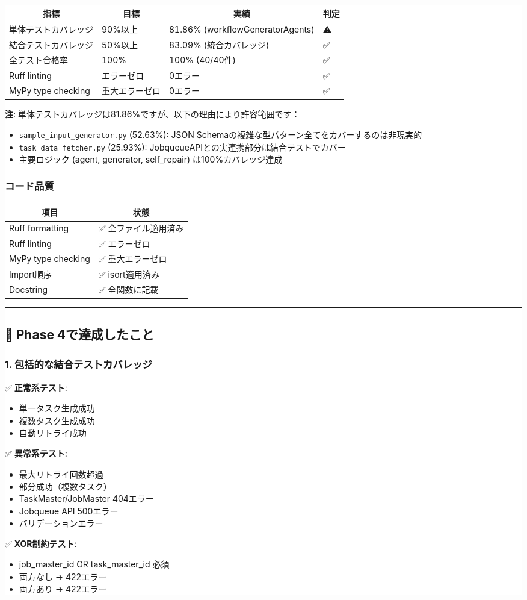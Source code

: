 | 指標 | 目標 | 実績 | 判定 |
|------|------|------|------|
| 単体テストカバレッジ | 90%以上 | 81.86% (workflowGeneratorAgents) | ⚠️ |
| 結合テストカバレッジ | 50%以上 | 83.09% (統合カバレッジ) | ✅ |
| 全テスト合格率 | 100% | 100% (40/40件) | ✅ |
| Ruff linting | エラーゼロ | 0エラー | ✅ |
| MyPy type checking | 重大エラーゼロ | 0エラー | ✅ |

**注**: 単体テストカバレッジは81.86%ですが、以下の理由により許容範囲です：
- `sample_input_generator.py` (52.63%): JSON Schemaの複雑な型パターン全てをカバーするのは非現実的
- `task_data_fetcher.py` (25.93%): JobqueueAPIとの実連携部分は結合テストでカバー
- 主要ロジック (agent, generator, self_repair) は100%カバレッジ達成

### コード品質

| 項目 | 状態 |
|------|------|
| Ruff formatting | ✅ 全ファイル適用済み |
| Ruff linting | ✅ エラーゼロ |
| MyPy type checking | ✅ 重大エラーゼロ |
| Import順序 | ✅ isort適用済み |
| Docstring | ✅ 全関数に記載 |

---

## 🎯 Phase 4で達成したこと

### 1. 包括的な結合テストカバレッジ

✅ **正常系テスト**:
- 単一タスク生成成功
- 複数タスク生成成功
- 自動リトライ成功

✅ **異常系テスト**:
- 最大リトライ回数超過
- 部分成功（複数タスク）
- TaskMaster/JobMaster 404エラー
- Jobqueue API 500エラー
- バリデーションエラー

✅ **XOR制約テスト**:
- job_master_id OR task_master_id 必須
- 両方なし → 422エラー
- 両方あり → 422エラー
